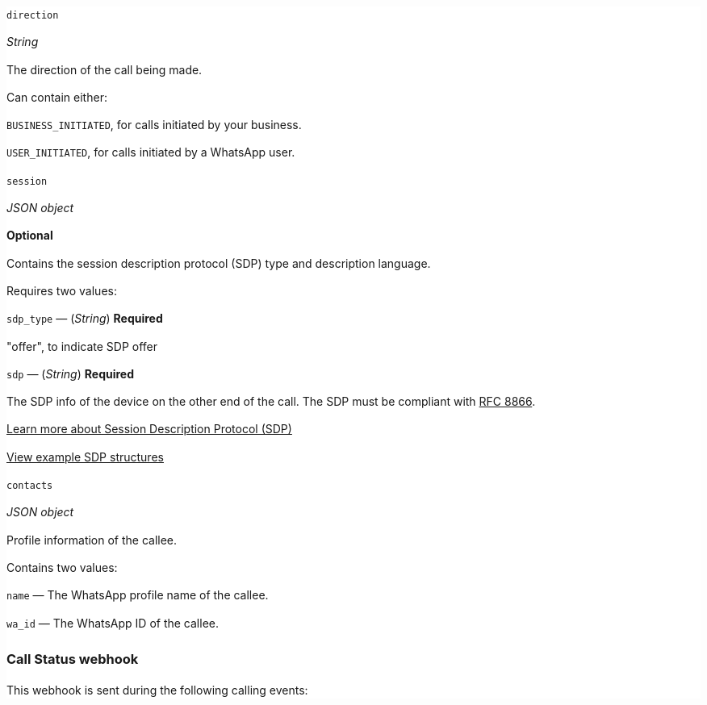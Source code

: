 `direction`

_String_

The direction of the call being made.

Can contain either:

`BUSINESS_INITIATED`, for calls initiated by your business.

`USER_INITIATED`, for calls initiated by a WhatsApp user.

`session`

_JSON object_

**Optional**

  

Contains the session description protocol (SDP) type and description language.

Requires two values:

`sdp_type` — (_String_) **Required**

"offer", to indicate SDP offer

`sdp` — (_String_) **Required**

The SDP info of the device on the other end of the call. The SDP must be compliant with [RFC 8866](https://l.facebook.com/l.php?u=https%3A%2F%2Fdatatracker.ietf.org%2Fdoc%2Fhtml%2Frfc8866%3Ffbclid%3DIwZXh0bgNhZW0CMTEAYnJpZBExa1JIMEhndWpmbGFlWFAyWQEerTvhjirMsIr0t8qKHv3Q9HNCORjlwGE5dsj8wiyh7NRjz22V36MTyABVW80_aem_yuO6WlBBRwzKLwdk6TiYnw&h=AT0e3YbfuzdTAauqQh77GI8aKiNNBUptArBR6JcEcQX-XfbndtOYHvyjM3o8ZRu2ewXzDduzmsGp7HbuF9WLFHpghGMLQAnPNu_xgmGum1EA5IdytZa3p808tIrbiwTsDcEKJEzSdcM).

[Learn more about Session Description Protocol (SDP)](https://l.facebook.com/l.php?u=https%3A%2F%2Fwww.rfc-editor.org%2Frfc%2Frfc8866.html%3Ffbclid%3DIwZXh0bgNhZW0CMTEAYnJpZBExa1JIMEhndWpmbGFlWFAyWQEeDZg9mIzCzH3XXm_vDALnHmwHL375OtL6dLmfh6NwRGh75My8U__lI9-ivV0_aem_c_aEAGnsWd490hPi6yjsYQ&h=AT0OzacoSMZ6rOvI11EM7cb6desSXE_gPzR0VrcDrpITgXFRe5se723KgzwjO_T2qkHs0InSbTm0eb2W4IqYCpQE5Ur2awg2Zx260EdAbHxKZtWfpyJEmUU2mTyHLsjaO_fflCUr0qU)

[View example SDP structures](https://developers.facebook.com/docs/whatsapp/cloud-api/calling/reference#sdp-overview-and-sample-sdp-structures)

`contacts`

_JSON object_

Profile information of the callee.

Contains two values:

`name` — The WhatsApp profile name of the callee.

`wa_id` — The WhatsApp ID of the callee.

  

### Call Status webhook

This webhook is sent during the following calling events:
